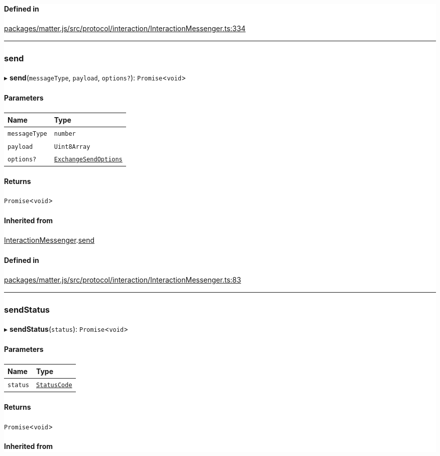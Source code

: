 #### Defined in

[packages/matter.js/src/protocol/interaction/InteractionMessenger.ts:334](https://github.com/project-chip/matter.js/blob/3adaded6/packages/matter.js/src/protocol/interaction/InteractionMessenger.ts#L334)

___

### send

▸ **send**(`messageType`, `payload`, `options?`): `Promise`\<`void`\>

#### Parameters

| Name | Type |
| :------ | :------ |
| `messageType` | `number` |
| `payload` | `Uint8Array` |
| `options?` | [`ExchangeSendOptions`](../modules/protocol_export.md#exchangesendoptions) |

#### Returns

`Promise`\<`void`\>

#### Inherited from

[InteractionMessenger](protocol_interaction_export._internal_.InteractionMessenger.md).[send](protocol_interaction_export._internal_.InteractionMessenger.md#send)

#### Defined in

[packages/matter.js/src/protocol/interaction/InteractionMessenger.ts:83](https://github.com/project-chip/matter.js/blob/3adaded6/packages/matter.js/src/protocol/interaction/InteractionMessenger.ts#L83)

___

### sendStatus

▸ **sendStatus**(`status`): `Promise`\<`void`\>

#### Parameters

| Name | Type |
| :------ | :------ |
| `status` | [`StatusCode`](../enums/protocol_interaction_export.StatusCode.md) |

#### Returns

`Promise`\<`void`\>

#### Inherited from
